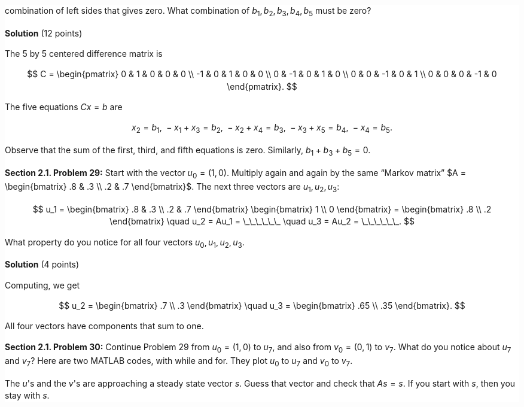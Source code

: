 combination of left sides that gives zero. What combination of $b_1, b_2, b_3, b_4, b_5$ must be zero?

**Solution** (12 points)

The 5 by 5 centered difference matrix is


$$
 C = \begin{pmatrix}
0 & 1 & 0 & 0 & 0 \\
-1 & 0 & 1 & 0 & 0 \\
0 & -1 & 0 & 1 & 0 \\
0 & 0 & -1 & 0 & 1 \\
0 & 0 & 0 & -1 & 0
\end{pmatrix}. 
$$


The five equations $Cx = b$ are


$$
 x_2 = b_1, \ -x_1 + x_3 = b_2, \ -x_2 + x_4 = b_3, \ -x_3 + x_5 = b_4, \ -x_4 = b_5. 
$$


Observe that the sum of the first, third, and fifth equations is zero. Similarly, $b_1 + b_3 + b_5 = 0$.

**Section 2.1. Problem 29:** Start with the vector $u_0 = (1, 0)$. Multiply again and again by the same “Markov matrix” $A = \begin{bmatrix} .8 & .3 \\ .2 & .7 \end{bmatrix}$. The next three vectors are $u_1, u_2, u_3$:


$$
 u_1 = \begin{bmatrix} .8 & .3 \\ .2 & .7 \end{bmatrix} \begin{bmatrix} 1 \\ 0 \end{bmatrix} = \begin{bmatrix} .8 \\ .2 \end{bmatrix} \quad u_2 = Au_1 = \_\_\_\_\_\_ \quad u_3 = Au_2 = \_\_\_\_\_\_. 
$$


What property do you notice for all four vectors $u_0, u_1, u_2, u_3$.

**Solution** (4 points)

Computing, we get


$$
 u_2 = \begin{bmatrix} .7 \\ .3 \end{bmatrix} \quad u_3 = \begin{bmatrix} .65 \\ .35 \end{bmatrix}. 
$$


All four vectors have components that sum to one.

**Section 2.1. Problem 30:** Continue Problem 29 from $u_0 = (1, 0)$ to $u_7$, and also from $v_0 = (0, 1)$ to $v_7$. What do you notice about $u_7$ and $v_7$? Here are two MATLAB codes, with while and for. They plot $u_0$ to $u_7$ and $v_0$ to $v_7$.

The $u$'s and the $v$'s are approaching a steady state vector $s$. Guess that vector and check that $As = s$. If you start with $s$, then you stay with $s$.
